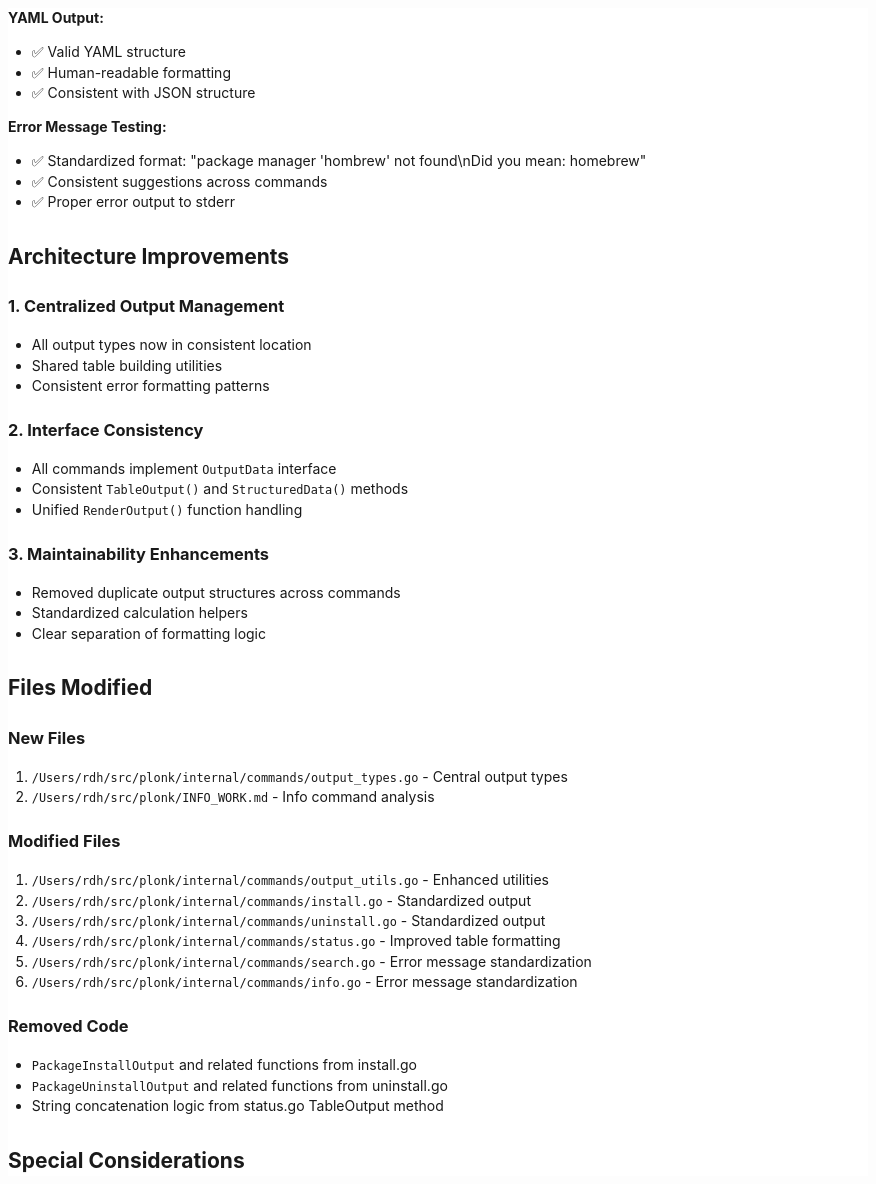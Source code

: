 **YAML Output:**
- ✅ Valid YAML structure
- ✅ Human-readable formatting
- ✅ Consistent with JSON structure

**Error Message Testing:**
- ✅ Standardized format: "package manager 'hombrew' not found\nDid you mean: homebrew"
- ✅ Consistent suggestions across commands
- ✅ Proper error output to stderr

## Architecture Improvements

### 1. Centralized Output Management
- All output types now in consistent location
- Shared table building utilities
- Consistent error formatting patterns

### 2. Interface Consistency
- All commands implement `OutputData` interface
- Consistent `TableOutput()` and `StructuredData()` methods
- Unified `RenderOutput()` function handling

### 3. Maintainability Enhancements
- Removed duplicate output structures across commands
- Standardized calculation helpers
- Clear separation of formatting logic

## Files Modified

### New Files
1. `/Users/rdh/src/plonk/internal/commands/output_types.go` - Central output types
2. `/Users/rdh/src/plonk/INFO_WORK.md` - Info command analysis

### Modified Files
1. `/Users/rdh/src/plonk/internal/commands/output_utils.go` - Enhanced utilities
2. `/Users/rdh/src/plonk/internal/commands/install.go` - Standardized output
3. `/Users/rdh/src/plonk/internal/commands/uninstall.go` - Standardized output
4. `/Users/rdh/src/plonk/internal/commands/status.go` - Improved table formatting
5. `/Users/rdh/src/plonk/internal/commands/search.go` - Error message standardization
6. `/Users/rdh/src/plonk/internal/commands/info.go` - Error message standardization

### Removed Code
- `PackageInstallOutput` and related functions from install.go
- `PackageUninstallOutput` and related functions from uninstall.go
- String concatenation logic from status.go TableOutput method

## Special Considerations
